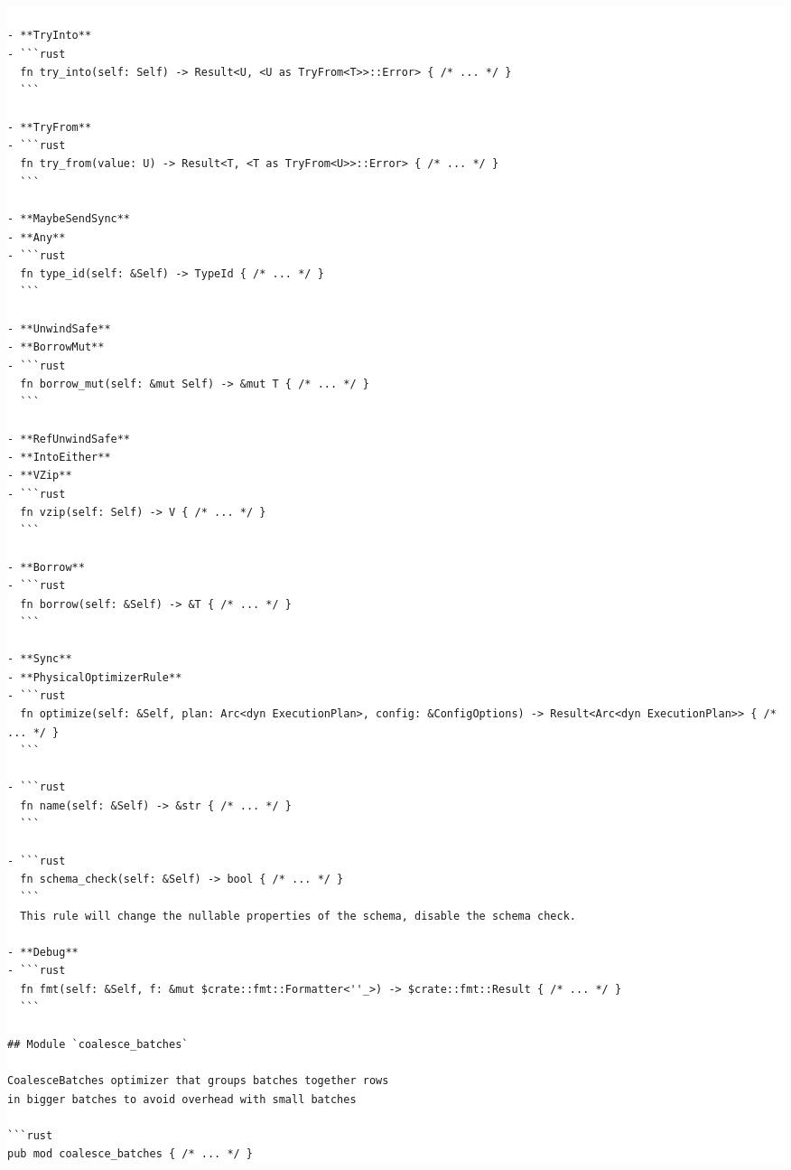   ```

- **TryInto**
  - ```rust
    fn try_into(self: Self) -> Result<U, <U as TryFrom<T>>::Error> { /* ... */ }
    ```

- **TryFrom**
  - ```rust
    fn try_from(value: U) -> Result<T, <T as TryFrom<U>>::Error> { /* ... */ }
    ```

- **MaybeSendSync**
- **Any**
  - ```rust
    fn type_id(self: &Self) -> TypeId { /* ... */ }
    ```

- **UnwindSafe**
- **BorrowMut**
  - ```rust
    fn borrow_mut(self: &mut Self) -> &mut T { /* ... */ }
    ```

- **RefUnwindSafe**
- **IntoEither**
- **VZip**
  - ```rust
    fn vzip(self: Self) -> V { /* ... */ }
    ```

- **Borrow**
  - ```rust
    fn borrow(self: &Self) -> &T { /* ... */ }
    ```

- **Sync**
- **PhysicalOptimizerRule**
  - ```rust
    fn optimize(self: &Self, plan: Arc<dyn ExecutionPlan>, config: &ConfigOptions) -> Result<Arc<dyn ExecutionPlan>> { /* ... */ }
    ```

  - ```rust
    fn name(self: &Self) -> &str { /* ... */ }
    ```

  - ```rust
    fn schema_check(self: &Self) -> bool { /* ... */ }
    ```
    This rule will change the nullable properties of the schema, disable the schema check.

- **Debug**
  - ```rust
    fn fmt(self: &Self, f: &mut $crate::fmt::Formatter<''_>) -> $crate::fmt::Result { /* ... */ }
    ```

## Module `coalesce_batches`

CoalesceBatches optimizer that groups batches together rows
in bigger batches to avoid overhead with small batches

```rust
pub mod coalesce_batches { /* ... */ }
  ```